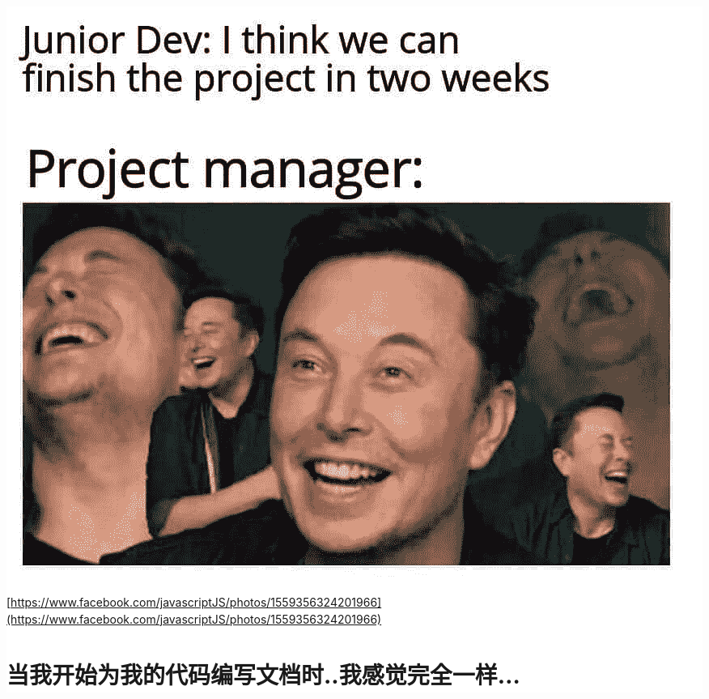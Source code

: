 ![](img/8f6e4fc6e797ff2e13f86f28b03ae3a4.png)

[https://www.facebook.com/javascriptJS/photos/1559356324201966](https://www.facebook.com/javascriptJS/photos/1559356324201966)

# 当我开始为我的代码编写文档时..我感觉完全一样…
